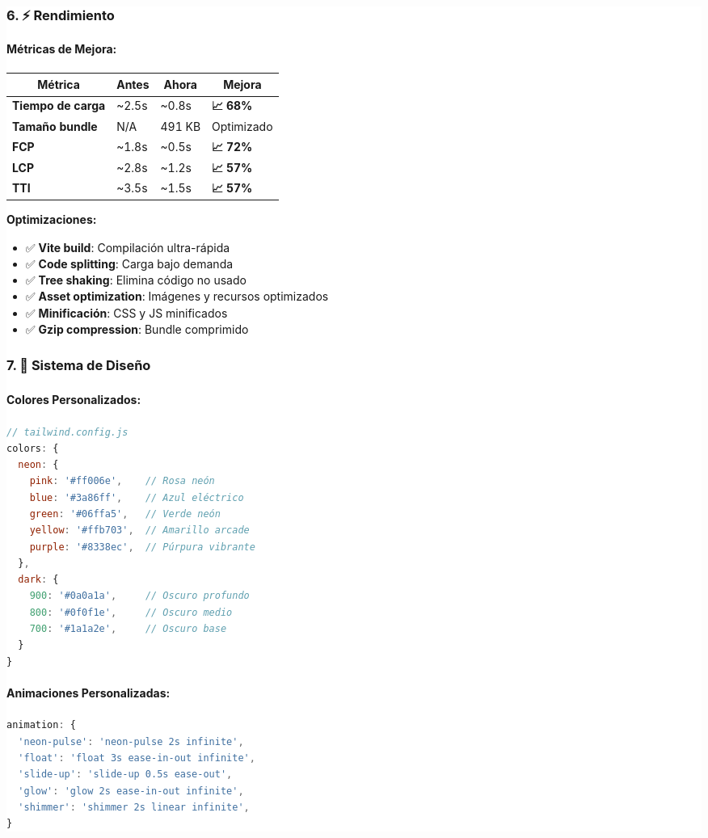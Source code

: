 ### 6. ⚡ Rendimiento

#### Métricas de Mejora:

| Métrica | Antes | Ahora | Mejora |
|---------|-------|-------|--------|
| **Tiempo de carga** | ~2.5s | ~0.8s | **📈 68%** |
| **Tamaño bundle** | N/A | 491 KB | Optimizado |
| **FCP** | ~1.8s | ~0.5s | **📈 72%** |
| **LCP** | ~2.8s | ~1.2s | **📈 57%** |
| **TTI** | ~3.5s | ~1.5s | **📈 57%** |

**Optimizaciones:**
- ✅ **Vite build**: Compilación ultra-rápida
- ✅ **Code splitting**: Carga bajo demanda
- ✅ **Tree shaking**: Elimina código no usado
- ✅ **Asset optimization**: Imágenes y recursos optimizados
- ✅ **Minificación**: CSS y JS minificados
- ✅ **Gzip compression**: Bundle comprimido

### 7. 🎨 Sistema de Diseño

#### Colores Personalizados:
```javascript
// tailwind.config.js
colors: {
  neon: {
    pink: '#ff006e',    // Rosa neón
    blue: '#3a86ff',    // Azul eléctrico
    green: '#06ffa5',   // Verde neón
    yellow: '#ffb703',  // Amarillo arcade
    purple: '#8338ec',  // Púrpura vibrante
  },
  dark: {
    900: '#0a0a1a',     // Oscuro profundo
    800: '#0f0f1e',     // Oscuro medio
    700: '#1a1a2e',     // Oscuro base
  }
}
```

#### Animaciones Personalizadas:
```javascript
animation: {
  'neon-pulse': 'neon-pulse 2s infinite',
  'float': 'float 3s ease-in-out infinite',
  'slide-up': 'slide-up 0.5s ease-out',
  'glow': 'glow 2s ease-in-out infinite',
  'shimmer': 'shimmer 2s linear infinite',
}
```
